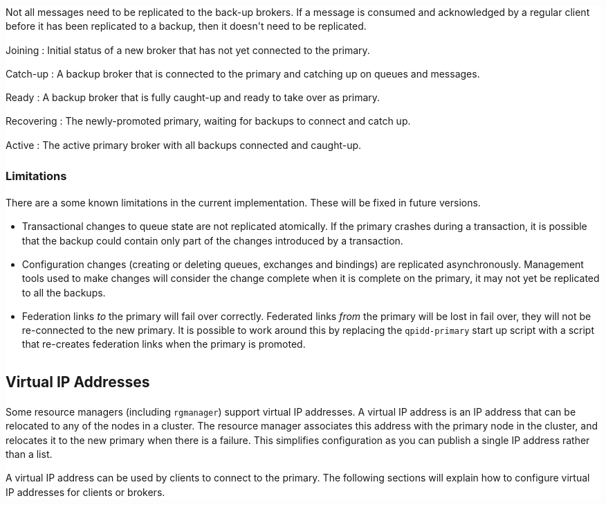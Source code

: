 Not all messages need to be replicated to the back-up brokers. If a
message is consumed and acknowledged by a regular client before it has
been replicated to a backup, then it doesn't need to be replicated.

Joining
:   Initial status of a new broker that has not yet connected to the
    primary.

Catch-up
:   A backup broker that is connected to the primary and catching up on
    queues and messages.

Ready
:   A backup broker that is fully caught-up and ready to take over as
    primary.

Recovering
:   The newly-promoted primary, waiting for backups to connect and catch
    up.

Active
:   The active primary broker with all backups connected and caught-up.

### Limitations

There are a some known limitations in the current implementation. These
will be fixed in future versions.

-   Transactional changes to queue state are not replicated atomically.
    If the primary crashes during a transaction, it is possible that the
    backup could contain only part of the changes introduced by a
    transaction.

-   Configuration changes (creating or deleting queues, exchanges and
    bindings) are replicated asynchronously. Management tools used to
    make changes will consider the change complete when it is complete
    on the primary, it may not yet be replicated to all the backups.

-   Federation links *to* the primary will fail over correctly.
    Federated links *from* the primary will be lost in fail over, they
    will not be re-connected to the new primary. It is possible to work
    around this by replacing the `qpidd-primary` start up script with a
    script that re-creates federation links when the primary is
    promoted.

## Virtual IP Addresses

Some resource managers (including `rgmanager`) support virtual IP
addresses. A virtual IP address is an IP address that can be relocated
to any of the nodes in a cluster. The resource manager associates this
address with the primary node in the cluster, and relocates it to the
new primary when there is a failure. This simplifies configuration as
you can publish a single IP address rather than a list.

A virtual IP address can be used by clients to connect to the primary.
The following sections will explain how to configure virtual IP
addresses for clients or brokers.
